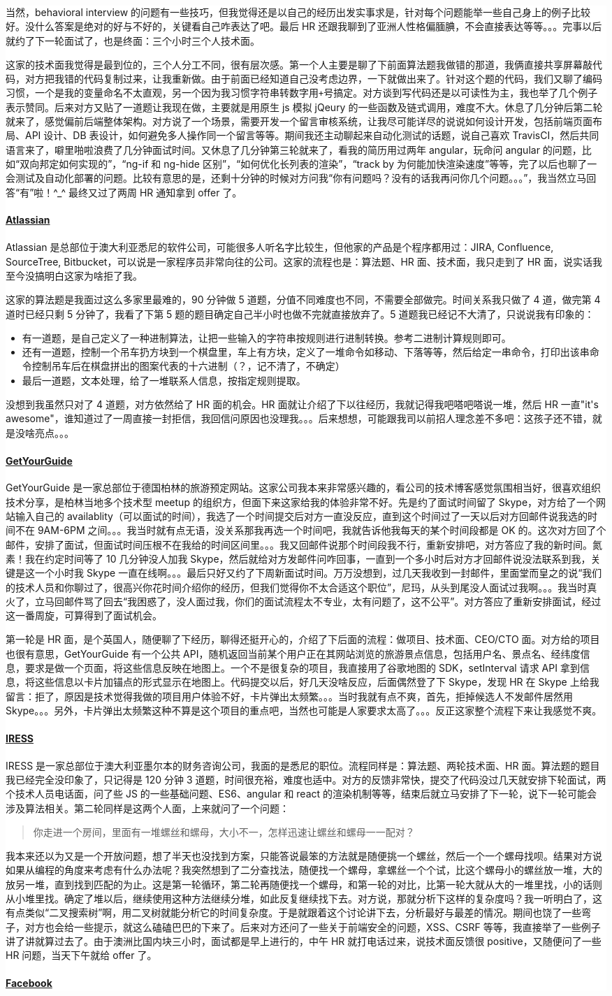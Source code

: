 当然，behavioral interview 的问题有一些技巧，但我觉得还是以自己的经历出发实事求是，针对每个问题能举一些自己身上的例子比较好。没什么答案是绝对的好与不好的，关键看自己咋表达了吧。最后 HR 还跟我聊到了亚洲人性格偏腼腆，不会直接表达等等。。。完事以后就约了下一轮面试了，也是终面：三个小时三个人技术面。

这家的技术面我觉得是最到位的，三个人分工不同，很有层次感。第一个人主要是聊了下前面算法题我做错的那道，我俩直接共享屏幕敲代码，对方把我错的代码复制过来，让我重新做。由于前面已经知道自己没考虑边界，一下就做出来了。针对这个题的代码，我们又聊了编码习惯，一个是我的变量命名不太直观，另一个因为我习惯字符串转数字用`+`号搞定。对方谈到写代码还是以可读性为主，我也举了几个例子表示赞同。后来对方又贴了一道题让我现在做，主要就是用原生 js 模拟 jQeury 的一些函数及链式调用，难度不大。休息了几分钟后第二轮就来了，感觉偏前后端整体架构。对方说了一个场景，需要开发一个留言审核系统，让我尽可能详尽的说说如何设计开发，包括前端页面布局、API 设计、DB 表设计，如何避免多人操作同一个留言等等。期间我还主动聊起来自动化测试的话题，说自己喜欢 TravisCI，然后共同语言来了，噼里啪啦浪费了几分钟面试时间。又休息了几分钟第三轮就来了，看我的简历用过两年 angular，玩命问 angular 的问题，比如“双向邦定如何实现的”，“ng-if 和 ng-hide 区别”，“如何优化长列表的渲染”，“track by 为何能加快渲染速度”等等，完了以后也聊了一会测试及自动化部署的问题。比较有意思的是，还剩十分钟的时候对方问我“你有问题吗？没有的话我再问你几个问题。。。”，我当然立马回答“有”啦！^\_^ 最终又过了两周 HR 通知拿到 offer 了。

#### [Atlassian](https://www.atlassian.com/)

Atlassian 是总部位于澳大利亚悉尼的软件公司，可能很多人听名字比较生，但他家的产品是个程序都用过：JIRA, Confluence, SourceTree, Bitbucket，可以说是一家程序员非常向往的公司。这家的流程也是：算法题、HR 面、技术面，我只走到了 HR 面，说实话我至今没搞明白这家为啥拒了我。

这家的算法题是我面过这么多家里最难的，90 分钟做 5 道题，分值不同难度也不同，不需要全部做完。时间关系我只做了 4 道，做完第 4 道时已经只剩 5 分钟了，我看了下第 5 题的题目确定自己半小时也做不完就直接放弃了。5 道题我已经记不大清了，只说说我有印象的：

- 有一道题，是自己定义了一种进制算法，让把一些输入的字符串按规则进行进制转换。参考二进制计算规则即可。
- 还有一道题，控制一个吊车扔方块到一个棋盘里，车上有方块，定义了一堆命令如移动、下落等等，然后给定一串命令，打印出该串命令控制吊车后在棋盘拼出的图案代表的十六进制（？，记不清了，不确定）
- 最后一道题，文本处理，给了一堆联系人信息，按指定规则提取。

没想到我虽然只对了 4 道题，对方依然给了 HR 面的机会。HR 面就让介绍了下以往经历，我就记得我吧嗒吧嗒说一堆，然后 HR 一直"it's awesome"，谁知道过了一周直接一封拒信，我回信问原因也没理我。。。后来想想，可能跟我司以前招人理念差不多吧：这孩子还不错，就是没啥亮点。。。

#### [GetYourGuide](https://www.getyourguide.com/)

GetYourGuide 是一家总部位于德国柏林的旅游预定网站。这家公司我本来非常感兴趣的，看公司的技术博客感觉氛围相当好，很喜欢组织技术分享，是柏林当地多个技术型 meetup 的组织方，但面下来这家给我的体验非常不好。先是约了面试时间留了 Skype，对方给了一个网站输入自己的 availablity（可以面试的时间），我选了一个时间提交后对方一直没反应，直到这个时间过了一天以后对方回邮件说我选的时间不在 9AM-6PM 之间。。。我当时就有点无语，没关系那我再选一个时间吧，我就告诉他我每天的某个时间段都是 OK 的。这次对方回了个邮件，安排了面试，但面试时间压根不在我给的时间区间里。。。我又回邮件说那个时间段我不行，重新安排吧，对方答应了我的新时间。氮素！我在约定时间等了 10 几分钟没人加我 Skype，然后就给对方发邮件问咋回事，一直到一个多小时后对方才回邮件说没法联系到我，关键是这一个小时我 Skype 一直在线啊。。。最后只好又约了下周新面试时间。万万没想到，过几天我收到一封邮件，里面堂而皇之的说“我们的技术人员和你聊过了，很高兴你花时间介绍你的经历，但我们觉得你不太合适这个职位”，尼玛，从头到尾没人面试过我啊。。。我当时真火了，立马回邮件骂了回去“我困惑了，没人面过我，你们的面试流程太不专业，太有问题了，这不公平”。对方答应了重新安排面试，经过这一番周旋，可算得到了面试机会。

第一轮是 HR 面，是个英国人，随便聊了下经历，聊得还挺开心的，介绍了下后面的流程：做项目、技术面、CEO/CTO 面。对方给的项目也很有意思，GetYourGuide 有一个公共 API，随机返回当前某个用户正在其网站浏览的旅游景点信息，包括用户名、景点名、经纬度信息，要求是做一个页面，将这些信息反映在地图上。一个不是很复杂的项目，我直接用了谷歌地图的 SDK，setInterval 请求 API 拿到信息，将这些信息以卡片加锚点的形式显示在地图上。代码提交以后，好几天没啥反应，后面偶然登了下 Skype，发现 HR 在 Skype 上给我留言：拒了，原因是技术觉得我做的项目用户体验不好，卡片弹出太频繁。。。当时我就有点不爽，首先，拒掉候选人不发邮件居然用 Skype。。。另外，卡片弹出太频繁这种不算是这个项目的重点吧，当然也可能是人家要求太高了。。。反正这家整个流程下来让我感觉不爽。

#### [IRESS](https://www.iress.com/global)

IRESS 是一家总部位于澳大利亚墨尔本的财务咨询公司，我面的是悉尼的职位。流程同样是：算法题、两轮技术面、HR 面。算法题的题目我已经完全没印象了，只记得是 120 分钟 3 道题，时间很充裕，难度也适中。对方的反馈非常快，提交了代码没过几天就安排下轮面试，两个技术人员电话面，问了些 JS 的一些基础问题、ES6、angular 和 react 的渲染机制等等，结束后就立马安排了下一轮，说下一轮可能会涉及算法相关。第二轮同样是这两个人面，上来就问了一个问题：

> 你走进一个房间，里面有一堆螺丝和螺母，大小不一，怎样迅速让螺丝和螺母一一配对？

我本来还以为又是一个开放问题，想了半天也没找到方案，只能答说最笨的方法就是随便挑一个螺丝，然后一个一个螺母找呗。结果对方说如果从编程的角度来考虑有什么办法呢？我突然想到了二分查找法，随便找一个螺母，拿螺丝一个个试，比这个螺母小的螺丝放一堆，大的放另一堆，直到找到匹配的为止。这是第一轮循环，第二轮再随便找一个螺母，和第一轮的对比，比第一轮大就从大的一堆里找，小的话则从小堆里找。确定了堆以后，继续使用这种方法继续分堆，如此反复继续找下去。对方说，那就分析下这样的复杂度吗？我一听明白了，这有点类似“二叉搜索树”啊，用二叉树就能分析它的时间复杂度。于是就跟着这个讨论讲下去，分析最好与最差的情况。期间也饶了一些弯子，对方也会给一些提示，就这么磕磕巴巴的下来了。后来对方还问了一些关于前端安全的问题，XSS、CSRF 等等，我直接举了一些例子讲了讲就算过去了。由于澳洲比国内块三小时，面试都是早上进行的，中午 HR 就打电话过来，说技术面反馈很 positive，又随便问了一些 HR 问题，当天下午就给 offer 了。

#### [Facebook](https://www.facebook.com/)
